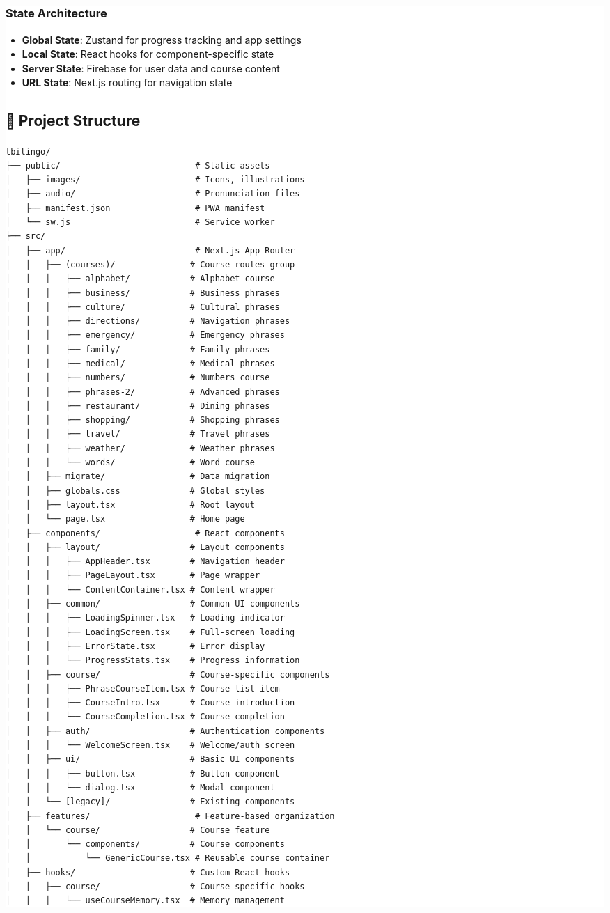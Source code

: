 ### State Architecture
- **Global State**: Zustand for progress tracking and app settings
- **Local State**: React hooks for component-specific state
- **Server State**: Firebase for user data and course content
- **URL State**: Next.js routing for navigation state

## 📁 Project Structure

```
tbilingo/
├── public/                           # Static assets
│   ├── images/                       # Icons, illustrations
│   ├── audio/                        # Pronunciation files
│   ├── manifest.json                 # PWA manifest
│   └── sw.js                         # Service worker
├── src/
│   ├── app/                          # Next.js App Router
│   │   ├── (courses)/               # Course routes group
│   │   │   ├── alphabet/            # Alphabet course
│   │   │   ├── business/            # Business phrases
│   │   │   ├── culture/             # Cultural phrases
│   │   │   ├── directions/          # Navigation phrases
│   │   │   ├── emergency/           # Emergency phrases
│   │   │   ├── family/              # Family phrases
│   │   │   ├── medical/             # Medical phrases
│   │   │   ├── numbers/             # Numbers course
│   │   │   ├── phrases-2/           # Advanced phrases
│   │   │   ├── restaurant/          # Dining phrases
│   │   │   ├── shopping/            # Shopping phrases
│   │   │   ├── travel/              # Travel phrases
│   │   │   ├── weather/             # Weather phrases
│   │   │   └── words/               # Word course
│   │   ├── migrate/                 # Data migration
│   │   ├── globals.css              # Global styles
│   │   ├── layout.tsx               # Root layout
│   │   └── page.tsx                 # Home page
│   ├── components/                   # React components
│   │   ├── layout/                  # Layout components
│   │   │   ├── AppHeader.tsx        # Navigation header
│   │   │   ├── PageLayout.tsx       # Page wrapper
│   │   │   └── ContentContainer.tsx # Content wrapper
│   │   ├── common/                  # Common UI components
│   │   │   ├── LoadingSpinner.tsx   # Loading indicator
│   │   │   ├── LoadingScreen.tsx    # Full-screen loading
│   │   │   ├── ErrorState.tsx       # Error display
│   │   │   └── ProgressStats.tsx    # Progress information
│   │   ├── course/                  # Course-specific components
│   │   │   ├── PhraseCourseItem.tsx # Course list item
│   │   │   ├── CourseIntro.tsx      # Course introduction
│   │   │   └── CourseCompletion.tsx # Course completion
│   │   ├── auth/                    # Authentication components
│   │   │   └── WelcomeScreen.tsx    # Welcome/auth screen
│   │   ├── ui/                      # Basic UI components
│   │   │   ├── button.tsx           # Button component
│   │   │   └── dialog.tsx           # Modal component
│   │   └── [legacy]/                # Existing components
│   ├── features/                     # Feature-based organization
│   │   └── course/                  # Course feature
│   │       └── components/          # Course components
│   │           └── GenericCourse.tsx # Reusable course container
│   ├── hooks/                       # Custom React hooks
│   │   ├── course/                  # Course-specific hooks
│   │   │   └── useCourseMemory.tsx  # Memory management
```